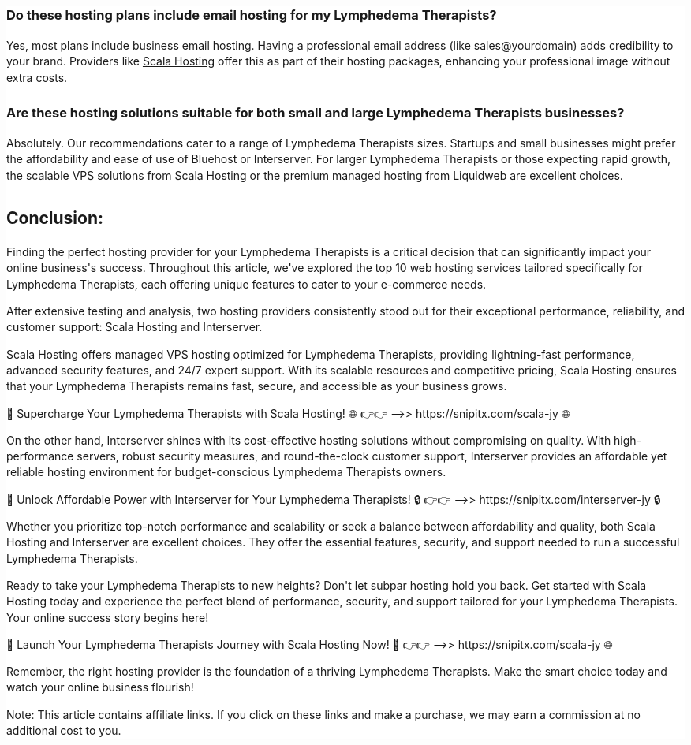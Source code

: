 ### Do these hosting plans include email hosting for my Lymphedema Therapists? 
Yes, most plans include business email hosting. Having a professional email address (like sales@yourdomain) adds credibility to your brand. Providers like [Scala Hosting](https://snipitx.com/scala-jy) offer this as part of their hosting packages, enhancing your professional image without extra costs.

### Are these hosting solutions suitable for both small and large Lymphedema Therapists businesses? 
Absolutely. Our recommendations cater to a range of Lymphedema Therapists sizes. Startups and small businesses might prefer the affordability and ease of use of Bluehost or Interserver. For larger Lymphedema Therapists or those expecting rapid growth, the scalable VPS solutions from Scala Hosting or the premium managed hosting from Liquidweb are excellent choices.

## Conclusion:

Finding the perfect hosting provider for your Lymphedema Therapists is a critical decision that can significantly impact your online business's success. Throughout this article, we've explored the top 10 web hosting services tailored specifically for Lymphedema Therapists, each offering unique features to cater to your e-commerce needs.

After extensive testing and analysis, two hosting providers consistently stood out for their exceptional performance, reliability, and customer support: Scala Hosting and Interserver.

Scala Hosting offers managed VPS hosting optimized for Lymphedema Therapists, providing lightning-fast performance, advanced security features, and 24/7 expert support. With its scalable resources and competitive pricing, Scala Hosting ensures that your Lymphedema Therapists remains fast, secure, and accessible as your business grows.

🚀 Supercharge Your Lymphedema Therapists with Scala Hosting! 🌐
👉👉 -->> https://snipitx.com/scala-jy 🌐

On the other hand, Interserver shines with its cost-effective hosting solutions without compromising on quality. With high-performance servers, robust security measures, and round-the-clock customer support, Interserver provides an affordable yet reliable hosting environment for budget-conscious Lymphedema Therapists owners.

💸 Unlock Affordable Power with Interserver for Your Lymphedema Therapists! 🔒
👉👉 -->> https://snipitx.com/interserver-jy 🔒

Whether you prioritize top-notch performance and scalability or seek a balance between affordability and quality, both Scala Hosting and Interserver are excellent choices. They offer the essential features, security, and support needed to run a successful Lymphedema Therapists.

Ready to take your Lymphedema Therapists to new heights? Don't let subpar hosting hold you back. Get started with Scala Hosting today and experience the perfect blend of performance, security, and support tailored for your Lymphedema Therapists. Your online success story begins here!

🚀 Launch Your Lymphedema Therapists Journey with Scala Hosting Now! 🌟
👉👉 -->> https://snipitx.com/scala-jy 🌐

Remember, the right hosting provider is the foundation of a thriving Lymphedema Therapists. Make the smart choice today and watch your online business flourish!

Note: This article contains affiliate links. If you click on these links and make a purchase, we may earn a commission at no additional cost to you.